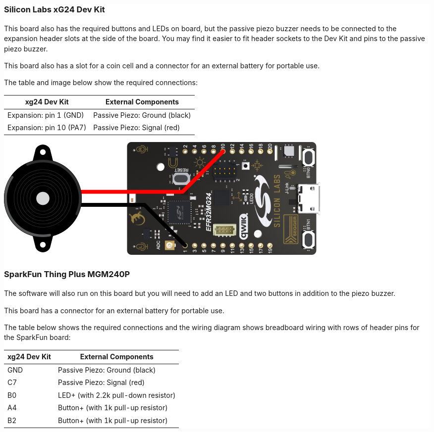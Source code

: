 ### Silicon Labs xG24 Dev Kit

This board also has the required buttons and LEDs on board, but the passive piezo buzzer needs to be connected to the expansion header slots at the side of the board. You may find it easier to fit header sockets to the Dev Kit and pins to the passive piezo buzzer. 

This board also has a slot for a coin cell and a connector for an external battery for portable use. 

The table and image below show the required connections:

| xg24 Dev Kit            | External Components           |
| ----------------------- | ----------------------------- |
| Expansion: pin 1 (GND)  | Passive Piezo: Ground (black) |
| Expansion: pin 10 (PA7) | Passive Piezo: Signal (red)   |

![piezo-dev](images/piezo-dev-2.png)

### SparkFun Thing Plus MGM240P

The software will also run on this board but you will need to add an LED and two buttons in addition to the piezo buzzer. 

This board has a connector for an external battery for portable use.

The table below shows the required connections and the wiring diagram shows breadboard wiring with rows of header pins for the SparkFun board:

| xg24 Dev Kit | External Components                 |
| ------------ | ----------------------------------- |
| GND          | Passive Piezo: Ground (black)       |
| C7           | Passive Piezo: Signal (red)         |
| B0           | LED+ (with 2.2k pull-down resistor) |
| A4           | Button+ (with 1k pull-up resistor)  |
| B2           | Button+ (with 1k pull-up resistor)  |
